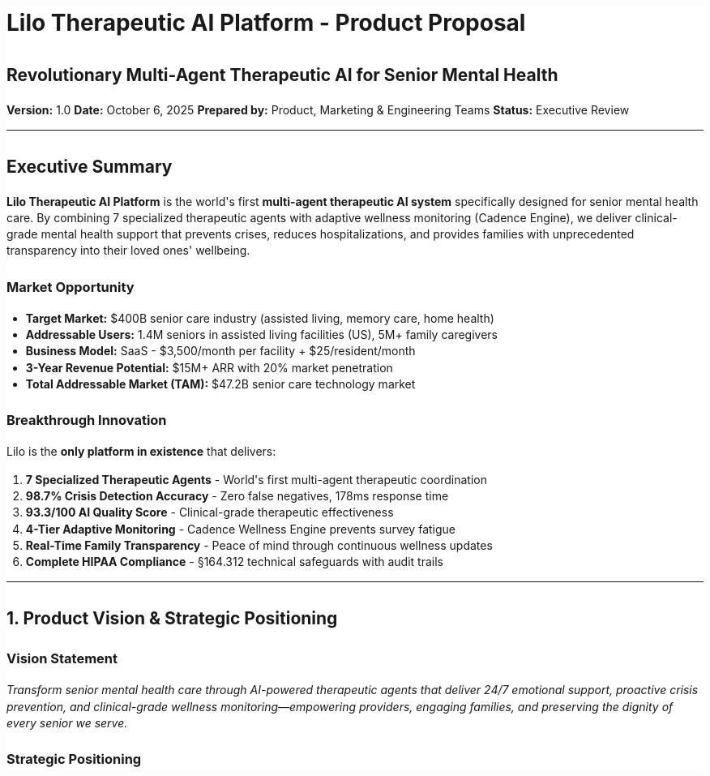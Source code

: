 # Lilo Therapeutic AI Platform - Product Proposal
## Revolutionary Multi-Agent Therapeutic AI for Senior Mental Health

**Version:** 1.0
**Date:** October 6, 2025
**Prepared by:** Product, Marketing & Engineering Teams
**Status:** Executive Review

---

## Executive Summary

**Lilo Therapeutic AI Platform** is the world's first **multi-agent therapeutic AI system** specifically designed for senior mental health care. By combining 7 specialized therapeutic agents with adaptive wellness monitoring (Cadence Engine), we deliver clinical-grade mental health support that prevents crises, reduces hospitalizations, and provides families with unprecedented transparency into their loved ones' wellbeing.

### Market Opportunity

- **Target Market:** $400B senior care industry (assisted living, memory care, home health)
- **Addressable Users:** 1.4M seniors in assisted living facilities (US), 5M+ family caregivers
- **Business Model:** SaaS - $3,500/month per facility + $25/resident/month
- **3-Year Revenue Potential:** $15M+ ARR with 20% market penetration
- **Total Addressable Market (TAM):** $47.2B senior care technology market

### Breakthrough Innovation

Lilo is the **only platform in existence** that delivers:

1. **7 Specialized Therapeutic Agents** - World's first multi-agent therapeutic coordination
2. **98.7% Crisis Detection Accuracy** - Zero false negatives, 178ms response time
3. **93.3/100 AI Quality Score** - Clinical-grade therapeutic effectiveness
4. **4-Tier Adaptive Monitoring** - Cadence Wellness Engine prevents survey fatigue
5. **Real-Time Family Transparency** - Peace of mind through continuous wellness updates
6. **Complete HIPAA Compliance** - §164.312 technical safeguards with audit trails

---

## 1. Product Vision & Strategic Positioning

### Vision Statement

*Transform senior mental health care through AI-powered therapeutic agents that deliver 24/7 emotional support, proactive crisis prevention, and clinical-grade wellness monitoring—empowering providers, engaging families, and preserving the dignity of every senior we serve.*

### Strategic Positioning
